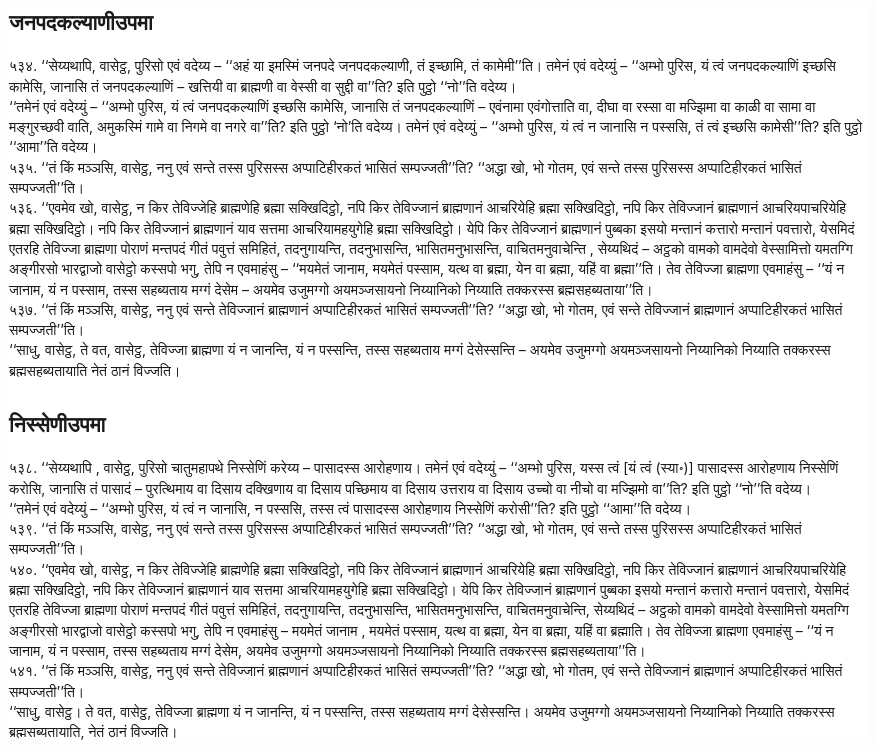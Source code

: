
## जनपदकल्याणीउपमा

५३४. ‘‘सेय्यथापि, वासेट्ठ, पुरिसो एवं वदेय्य – ‘‘अहं या इमस्मिं जनपदे जनपदकल्याणी, तं इच्छामि, तं कामेमी’’ति। तमेनं एवं वदेय्युं – ‘‘अम्भो पुरिस, यं त्वं जनपदकल्याणिं इच्छसि कामेसि, जानासि तं जनपदकल्याणिं – खत्तियी वा ब्राह्मणी वा वेस्सी वा सुद्दी वा’’ति? इति पुट्ठो ‘‘नो’’ति वदेय्य।  
‘‘तमेनं एवं वदेय्युं – ‘‘अम्भो पुरिस, यं त्वं जनपदकल्याणिं इच्छसि कामेसि, जानासि तं जनपदकल्याणिं – एवंनामा एवंगोत्ताति वा, दीघा वा रस्सा वा मज्झिमा वा काळी वा सामा वा मङ्गुरच्छवी वाति, अमुकस्मिं गामे वा निगमे वा नगरे वा’’ति? इति पुट्ठो ‘नो’ति वदेय्य। तमेनं एवं वदेय्युं – ‘‘अम्भो पुरिस, यं त्वं न जानासि न पस्ससि, तं त्वं इच्छसि कामेसी’’ति? इति पुट्ठो ‘‘आमा’’ति वदेय्य।  
५३५. ‘‘तं किं मञ्ञसि, वासेट्ठ, ननु एवं सन्ते तस्स पुरिसस्स अप्पाटिहीरकतं भासितं सम्पज्जती’’ति? ‘‘अद्धा खो, भो गोतम, एवं सन्ते तस्स पुरिसस्स अप्पाटिहीरकतं भासितं सम्पज्जती’’ति।  
५३६. ‘‘एवमेव खो, वासेट्ठ, न किर तेविज्जेहि ब्राह्मणेहि ब्रह्मा सक्खिदिट्ठो, नपि किर तेविज्जानं ब्राह्मणानं आचरियेहि ब्रह्मा सक्खिदिट्ठो, नपि किर तेविज्जानं ब्राह्मणानं आचरियपाचरियेहि ब्रह्मा सक्खिदिट्ठो। नपि किर तेविज्जानं ब्राह्मणानं याव सत्तमा आचरियामहयुगेहि ब्रह्मा सक्खिदिट्ठो। येपि किर तेविज्जानं ब्राह्मणानं पुब्बका इसयो मन्तानं कत्तारो मन्तानं पवत्तारो, येसमिदं एतरहि तेविज्जा ब्राह्मणा पोराणं मन्तपदं गीतं पवुत्तं समिहितं, तदनुगायन्ति, तदनुभासन्ति, भासितमनुभासन्ति, वाचितमनुवाचेन्ति , सेय्यथिदं – अट्ठको वामको वामदेवो वेस्सामित्तो यमतग्गि अङ्गीरसो भारद्वाजो वासेट्ठो कस्सपो भगु, तेपि न एवमाहंसु – ‘‘मयमेतं जानाम, मयमेतं पस्साम, यत्थ वा ब्रह्मा, येन वा ब्रह्मा, यहिं वा ब्रह्मा’’ति। तेव तेविज्जा ब्राह्मणा एवमाहंसु – ‘‘यं न जानाम, यं न पस्साम, तस्स सहब्यताय मग्गं देसेम – अयमेव उजुमग्गो अयमञ्जसायनो निय्यानिको निय्याति तक्करस्स ब्रह्मसहब्यताया’’ति।  
५३७. ‘‘तं किं मञ्ञसि, वासेट्ठ, ननु एवं सन्ते तेविज्जानं ब्राह्मणानं अप्पाटिहीरकतं भासितं सम्पज्जती’’ति? ‘‘अद्धा खो, भो गोतम, एवं सन्ते तेविज्जानं ब्राह्मणानं अप्पाटिहीरकतं भासितं सम्पज्जती’’ति।  
‘‘साधु, वासेट्ठ, ते वत, वासेट्ठ, तेविज्जा ब्राह्मणा यं न जानन्ति, यं न पस्सन्ति, तस्स सहब्यताय मग्गं देसेस्सन्ति – अयमेव उजुमग्गो अयमञ्जसायनो निय्यानिको निय्याति तक्करस्स ब्रह्मसहब्यतायाति नेतं ठानं विज्जति।  


## निस्सेणीउपमा

५३८. ‘‘सेय्यथापि , वासेट्ठ, पुरिसो चातुमहापथे निस्सेणिं करेय्य – पासादस्स आरोहणाय। तमेनं एवं वदेय्युं – ‘‘अम्भो पुरिस, यस्स त्वं [यं त्वं (स्या॰)] पासादस्स आरोहणाय निस्सेणिं करोसि, जानासि तं पासादं – पुरत्थिमाय वा दिसाय दक्खिणाय वा दिसाय पच्छिमाय वा दिसाय उत्तराय वा दिसाय उच्चो वा नीचो वा मज्झिमो वा’’ति? इति पुट्ठो ‘‘नो’’ति वदेय्य।  
‘‘तमेनं एवं वदेय्युं – ‘‘अम्भो पुरिस, यं त्वं न जानासि, न पस्ससि, तस्स त्वं पासादस्स आरोहणाय निस्सेणिं करोसी’’ति? इति पुट्ठो ‘‘आमा’’ति वदेय्य।  
५३९. ‘‘तं किं मञ्ञसि, वासेट्ठ, ननु एवं सन्ते तस्स पुरिसस्स अप्पाटिहीरकतं भासितं सम्पज्जती’’ति? ‘‘अद्धा खो, भो गोतम, एवं सन्ते तस्स पुरिसस्स अप्पाटिहीरकतं भासितं सम्पज्जती’’ति।  
५४०. ‘‘एवमेव खो, वासेट्ठ, न किर तेविज्जेहि ब्राह्मणेहि ब्रह्मा सक्खिदिट्ठो, नपि किर तेविज्जानं ब्राह्मणानं आचरियेहि ब्रह्मा सक्खिदिट्ठो, नपि किर तेविज्जानं ब्राह्मणानं आचरियपाचरियेहि ब्रह्मा सक्खिदिट्ठो, नपि किर तेविज्जानं ब्राह्मणानं याव सत्तमा आचरियामहयुगेहि ब्रह्मा सक्खिदिट्ठो। येपि किर तेविज्जानं ब्राह्मणानं पुब्बका इसयो मन्तानं कत्तारो मन्तानं पवत्तारो, येसमिदं एतरहि तेविज्जा ब्राह्मणा पोराणं मन्तपदं गीतं पवुत्तं समिहितं, तदनुगायन्ति, तदनुभासन्ति, भासितमनुभासन्ति, वाचितमनुवाचेन्ति, सेय्यथिदं – अट्ठको वामको वामदेवो वेस्सामित्तो यमतग्गि अङ्गीरसो भारद्वाजो वासेट्ठो कस्सपो भगु, तेपि न एवमाहंसु – मयमेतं जानाम , मयमेतं पस्साम, यत्थ वा ब्रह्मा, येन वा ब्रह्मा, यहिं वा ब्रह्माति। तेव तेविज्जा ब्राह्मणा एवमाहंसु – ‘‘यं न जानाम, यं न पस्साम, तस्स सहब्यताय मग्गं देसेम, अयमेव उजुमग्गो अयमञ्जसायनो निय्यानिको निय्याति तक्करस्स ब्रह्मसहब्यताया’’ति।  
५४१. ‘‘तं किं मञ्ञसि, वासेट्ठ, ननु एवं सन्ते तेविज्जानं ब्राह्मणानं अप्पाटिहीरकतं भासितं सम्पज्जती’’ति? ‘‘अद्धा खो, भो गोतम, एवं सन्ते तेविज्जानं ब्राह्मणानं अप्पाटिहीरकतं भासितं सम्पज्जती’’ति।  
‘‘साधु, वासेट्ठ। ते वत, वासेट्ठ, तेविज्जा ब्राह्मणा यं न जानन्ति, यं न पस्सन्ति, तस्स सहब्यताय मग्गं देसेस्सन्ति। अयमेव उजुमग्गो अयमञ्जसायनो निय्यानिको निय्याति तक्करस्स ब्रह्मसब्यतायाति, नेतं ठानं विज्जति।  
